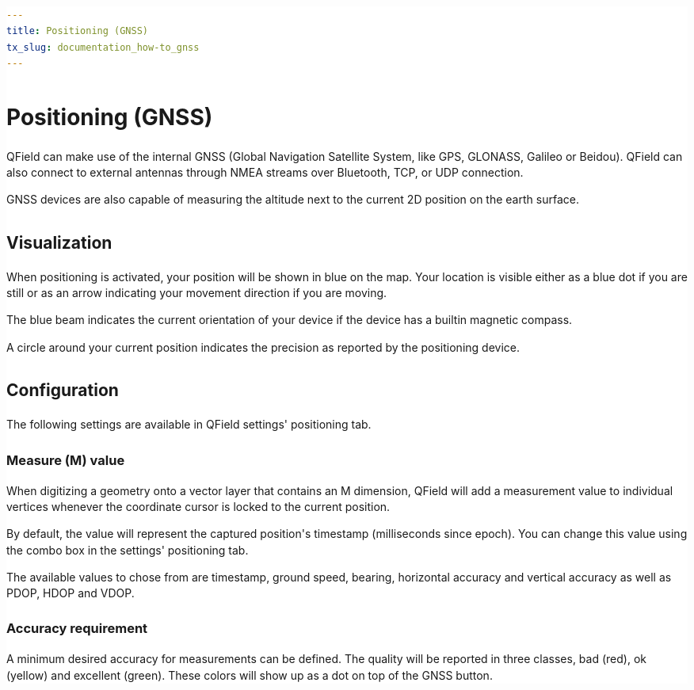 ```yaml
---
title: Positioning (GNSS)
tx_slug: documentation_how-to_gnss
---
```


# Positioning (GNSS)

QField can make use of the internal GNSS (Global Navigation Satellite
System, like GPS, GLONASS, Galileo or Beidou). QField can also connect
to external antennas through NMEA streams over Bluetooth, TCP, or UDP
connection.

GNSS devices are also capable of measuring the altitude next to the current 2D
position on the earth surface.

## Visualization

When positioning is activated, your position will be shown in blue on the map.
Your location is visible either as a blue dot if you are still or as an arrow indicating your movement direction
if you are moving.

The blue beam indicates the current orientation of your device if the device has
a builtin magnetic compass.

A circle around your current position indicates the precision as reported by the
positioning device.


## Configuration

The following settings are available in QField settings' positioning tab.

### Measure (M) value

When digitizing a geometry onto a vector layer that contains an M dimension,
QField will add a measurement value to individual vertices whenever the
coordinate cursor is locked to the current position.

By default, the value will represent the captured position's timestamp (milliseconds
since epoch). You can change this value using the combo box in the settings'
positioning tab.

The available values to chose from are timestamp, ground speed, bearing, horizontal
accuracy and vertical accuracy as well as PDOP, HDOP and VDOP.

### Accuracy requirement

A minimum desired accuracy for measurements can be defined. The quality
will be reported in three classes, bad (red), ok (yellow) and excellent
(green). These colors will show up as a dot on top of the GNSS button.
